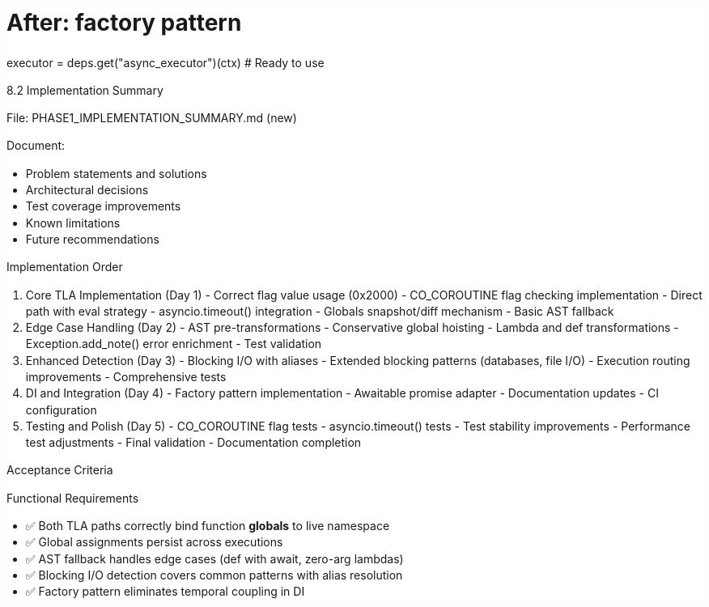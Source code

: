   # After: factory pattern
  executor = deps.get("async_executor")(ctx)  # Ready to use

  8.2 Implementation Summary

  File: PHASE1_IMPLEMENTATION_SUMMARY.md (new)

  Document:
  - Problem statements and solutions
  - Architectural decisions
  - Test coverage improvements
  - Known limitations
  - Future recommendations

  Implementation Order

  1. Core TLA Implementation (Day 1)
    - Correct flag value usage (0x2000)
    - CO_COROUTINE flag checking implementation
    - Direct path with eval strategy
    - asyncio.timeout() integration
    - Globals snapshot/diff mechanism
    - Basic AST fallback
  2. Edge Case Handling (Day 2)
    - AST pre-transformations
    - Conservative global hoisting
    - Lambda and def transformations
    - Exception.add_note() error enrichment
    - Test validation
  3. Enhanced Detection (Day 3)
    - Blocking I/O with aliases
    - Extended blocking patterns (databases, file I/O)
    - Execution routing improvements
    - Comprehensive tests
  4. DI and Integration (Day 4)
    - Factory pattern implementation
    - Awaitable promise adapter
    - Documentation updates
    - CI configuration
  5. Testing and Polish (Day 5)
    - CO_COROUTINE flag tests
    - asyncio.timeout() tests
    - Test stability improvements
    - Performance test adjustments
    - Final validation
    - Documentation completion

  Acceptance Criteria

  Functional Requirements

  - ✅ Both TLA paths correctly bind function __globals__ to live namespace
  - ✅ Global assignments persist across executions
  - ✅ AST fallback handles edge cases (def with await, zero-arg lambdas)
  - ✅ Blocking I/O detection covers common patterns with alias resolution
  - ✅ Factory pattern eliminates temporal coupling in DI
